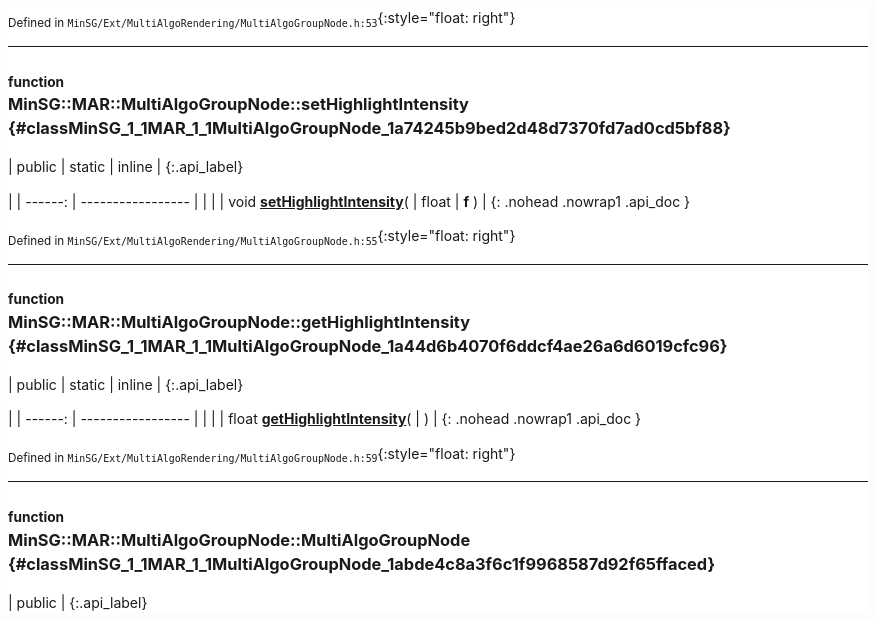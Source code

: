 

<sub>Defined in `MinSG/Ext/MultiAlgoRendering/MultiAlgoGroupNode.h:53`</sub>{:style="float: right"}

-------------------------------------------------------------------

### <small>function</small><br/> MinSG::MAR::MultiAlgoGroupNode::setHighlightIntensity {#classMinSG_1_1MAR_1_1MultiAlgoGroupNode_1a74245b9bed2d48d7370fd7ad0cd5bf88}

| public | static | inline |
{:.api_label}

|
| ------: | ----------------- |
|  |
| void **[setHighlightIntensity](#classMinSG_1_1MAR_1_1MultiAlgoGroupNode_1a74245b9bed2d48d7370fd7ad0cd5bf88)**( | float | **f** ) |
{: .nohead .nowrap1 .api_doc }





<sub>Defined in `MinSG/Ext/MultiAlgoRendering/MultiAlgoGroupNode.h:55`</sub>{:style="float: right"}

-------------------------------------------------------------------

### <small>function</small><br/> MinSG::MAR::MultiAlgoGroupNode::getHighlightIntensity {#classMinSG_1_1MAR_1_1MultiAlgoGroupNode_1a44d6b4070f6ddcf4ae26a6d6019cfc96}

| public | static | inline |
{:.api_label}

|
| ------: | ----------------- |
|  |
| float **[getHighlightIntensity](#classMinSG_1_1MAR_1_1MultiAlgoGroupNode_1a44d6b4070f6ddcf4ae26a6d6019cfc96)**( |  ) |
{: .nohead .nowrap1 .api_doc }





<sub>Defined in `MinSG/Ext/MultiAlgoRendering/MultiAlgoGroupNode.h:59`</sub>{:style="float: right"}

-------------------------------------------------------------------

### <small>function</small><br/> MinSG::MAR::MultiAlgoGroupNode::MultiAlgoGroupNode {#classMinSG_1_1MAR_1_1MultiAlgoGroupNode_1abde4c8a3f6c1f9968587d92f65ffaced}

| public |
{:.api_label}
